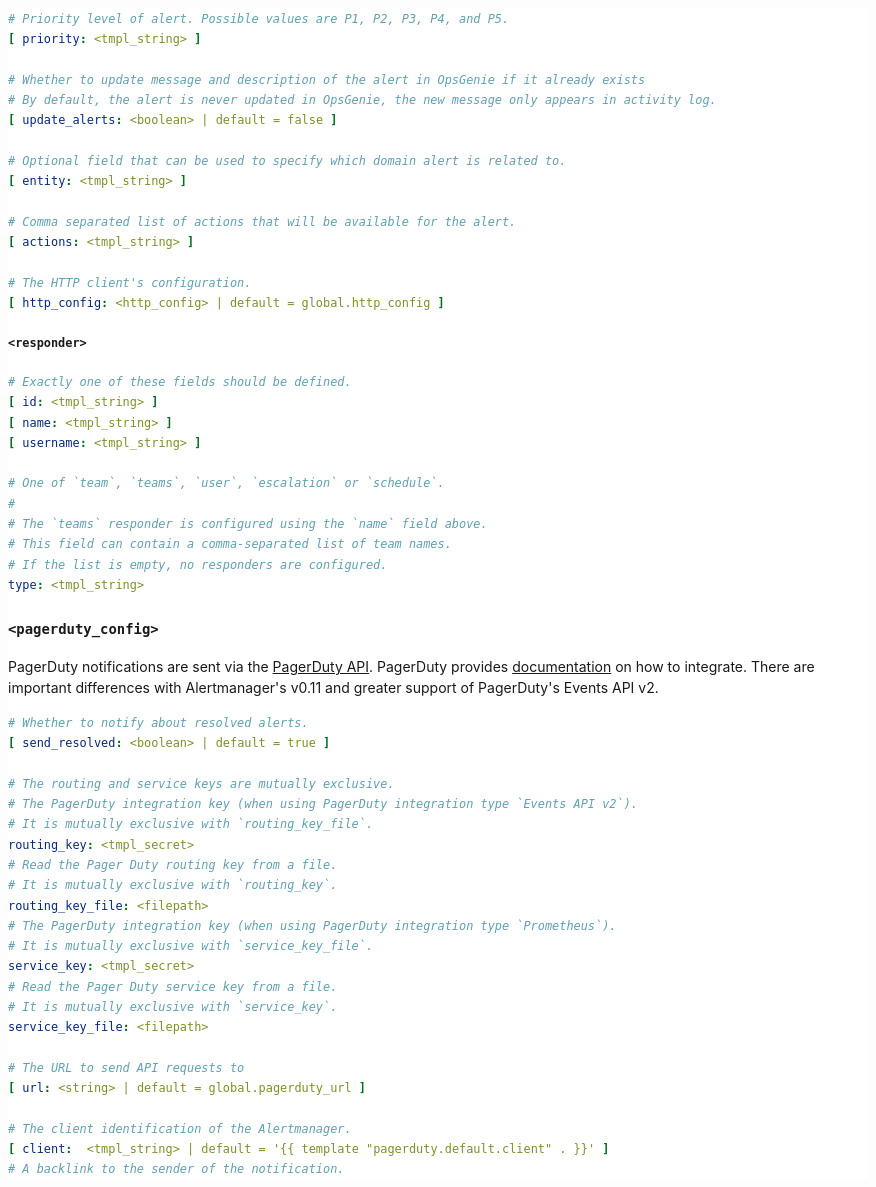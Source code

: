 ```yaml
# Priority level of alert. Possible values are P1, P2, P3, P4, and P5.
[ priority: <tmpl_string> ]

# Whether to update message and description of the alert in OpsGenie if it already exists
# By default, the alert is never updated in OpsGenie, the new message only appears in activity log.
[ update_alerts: <boolean> | default = false ]

# Optional field that can be used to specify which domain alert is related to.
[ entity: <tmpl_string> ]

# Comma separated list of actions that will be available for the alert.
[ actions: <tmpl_string> ]

# The HTTP client's configuration.
[ http_config: <http_config> | default = global.http_config ]
```

#### `<responder>`

```yaml
# Exactly one of these fields should be defined.
[ id: <tmpl_string> ]
[ name: <tmpl_string> ]
[ username: <tmpl_string> ]

# One of `team`, `teams`, `user`, `escalation` or `schedule`.
#
# The `teams` responder is configured using the `name` field above.
# This field can contain a comma-separated list of team names.
# If the list is empty, no responders are configured.
type: <tmpl_string>
```

### `<pagerduty_config>`

PagerDuty notifications are sent via the [PagerDuty API](https://developer.pagerduty.com/documentation/integration/events).
PagerDuty provides [documentation](https://www.pagerduty.com/docs/guides/prometheus-integration-guide/) on how to integrate. There are important differences with Alertmanager's v0.11 and greater support of PagerDuty's Events API v2.

```yaml
# Whether to notify about resolved alerts.
[ send_resolved: <boolean> | default = true ]

# The routing and service keys are mutually exclusive.
# The PagerDuty integration key (when using PagerDuty integration type `Events API v2`).
# It is mutually exclusive with `routing_key_file`.
routing_key: <tmpl_secret>
# Read the Pager Duty routing key from a file.
# It is mutually exclusive with `routing_key`.
routing_key_file: <filepath>
# The PagerDuty integration key (when using PagerDuty integration type `Prometheus`).
# It is mutually exclusive with `service_key_file`.
service_key: <tmpl_secret>
# Read the Pager Duty service key from a file.
# It is mutually exclusive with `service_key`.
service_key_file: <filepath>

# The URL to send API requests to
[ url: <string> | default = global.pagerduty_url ]

# The client identification of the Alertmanager.
[ client:  <tmpl_string> | default = '{{ template "pagerduty.default.client" . }}' ]
# A backlink to the sender of the notification.
```